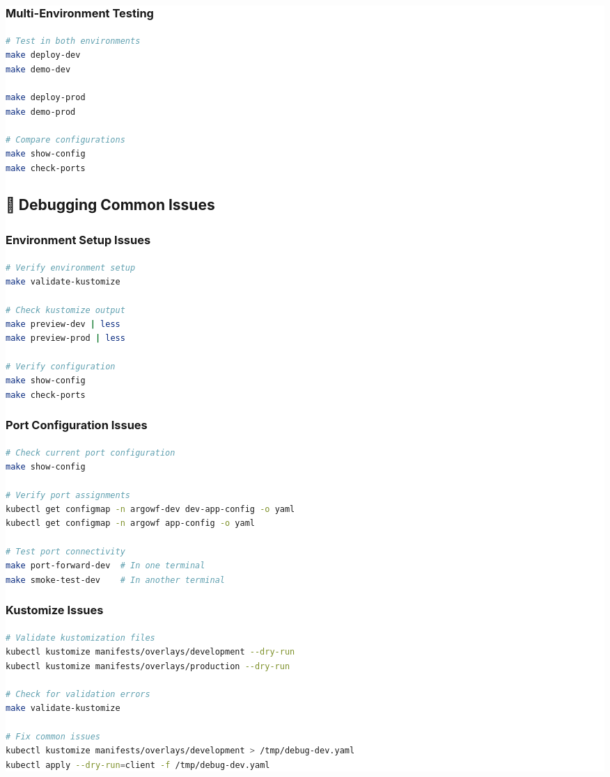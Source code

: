 ### Multi-Environment Testing
```bash
# Test in both environments
make deploy-dev
make demo-dev

make deploy-prod  
make demo-prod

# Compare configurations
make show-config
make check-ports
```

## 🐛 Debugging Common Issues

### Environment Setup Issues
```bash
# Verify environment setup
make validate-kustomize

# Check kustomize output
make preview-dev | less
make preview-prod | less

# Verify configuration
make show-config
make check-ports
```

### Port Configuration Issues
```bash
# Check current port configuration
make show-config

# Verify port assignments
kubectl get configmap -n argowf-dev dev-app-config -o yaml
kubectl get configmap -n argowf app-config -o yaml

# Test port connectivity
make port-forward-dev  # In one terminal
make smoke-test-dev    # In another terminal
```

### Kustomize Issues
```bash
# Validate kustomization files
kubectl kustomize manifests/overlays/development --dry-run
kubectl kustomize manifests/overlays/production --dry-run

# Check for validation errors
make validate-kustomize

# Fix common issues
kubectl kustomize manifests/overlays/development > /tmp/debug-dev.yaml
kubectl apply --dry-run=client -f /tmp/debug-dev.yaml
```
